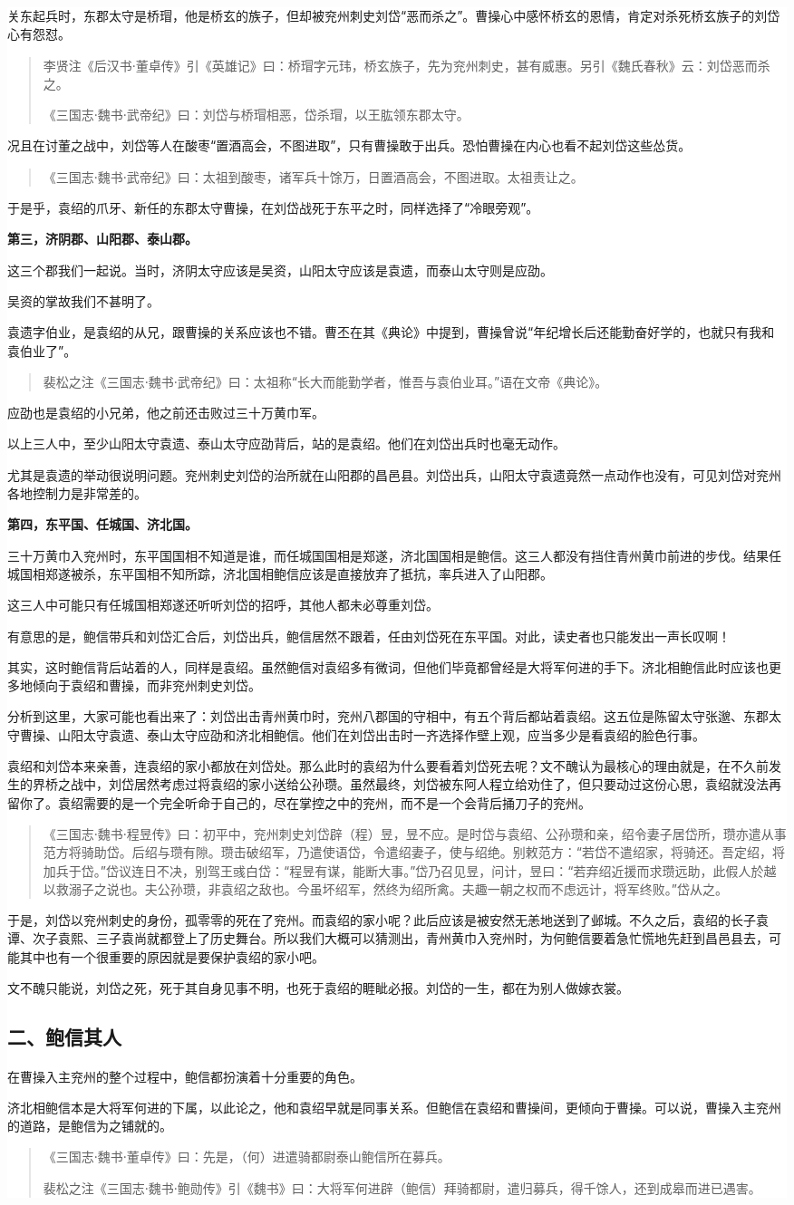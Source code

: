 关东起兵时，东郡太守是桥瑁，他是桥玄的族子，但却被兖州刺史刘岱“恶而杀之”。曹操心中感怀桥玄的恩情，肯定对杀死桥玄族子的刘岱心有怨怼。

> 李贤注《后汉书·董卓传》引《英雄记》曰：桥瑁字元玮，桥玄族子，先为兖州刺史，甚有威惠。另引《魏氏春秋》云：刘岱恶而杀之。
>
> 《三国志·魏书·武帝纪》曰：刘岱与桥瑁相恶，岱杀瑁，以王肱领东郡太守。

况且在讨董之战中，刘岱等人在酸枣“置酒高会，不图进取”，只有曹操敢于出兵。恐怕曹操在内心也看不起刘岱这些怂货。

> 《三国志·魏书·武帝纪》曰：太祖到酸枣，诸军兵十馀万，日置酒高会，不图进取。太祖责让之。

于是乎，袁绍的爪牙、新任的东郡太守曹操，在刘岱战死于东平之时，同样选择了“冷眼旁观”。

**第三，济阴郡、山阳郡、泰山郡。**

这三个郡我们一起说。当时，济阴太守应该是吴资，山阳太守应该是袁遗，而泰山太守则是应劭。

吴资的掌故我们不甚明了。

袁遗字伯业，是袁绍的从兄，跟曹操的关系应该也不错。曹丕在其《典论》中提到，曹操曾说“年纪增长后还能勤奋好学的，也就只有我和袁伯业了”。

> 裴松之注《三国志·魏书·武帝纪》曰：太祖称“长大而能勤学者，惟吾与袁伯业耳。”语在文帝《典论》。

应劭也是袁绍的小兄弟，他之前还击败过三十万黄巾军。

以上三人中，至少山阳太守袁遗、泰山太守应劭背后，站的是袁绍。他们在刘岱出兵时也毫无动作。

尤其是袁遗的举动很说明问题。兖州刺史刘岱的治所就在山阳郡的昌邑县。刘岱出兵，山阳太守袁遗竟然一点动作也没有，可见刘岱对兖州各地控制力是非常差的。

**第四，东平国、任城国、济北国。**

三十万黄巾入兖州时，东平国国相不知道是谁，而任城国国相是郑遂，济北国国相是鲍信。这三人都没有挡住青州黄巾前进的步伐。结果任城国相郑遂被杀，东平国相不知所踪，济北国相鲍信应该是直接放弃了抵抗，率兵进入了山阳郡。

这三人中可能只有任城国相郑遂还听听刘岱的招呼，其他人都未必尊重刘岱。

有意思的是，鲍信带兵和刘岱汇合后，刘岱出兵，鲍信居然不跟着，任由刘岱死在东平国。对此，读史者也只能发出一声长叹啊！

其实，这时鲍信背后站着的人，同样是袁绍。虽然鲍信对袁绍多有微词，但他们毕竟都曾经是大将军何进的手下。济北相鲍信此时应该也更多地倾向于袁绍和曹操，而非兖州刺史刘岱。

分析到这里，大家可能也看出来了：刘岱出击青州黄巾时，兖州八郡国的守相中，有五个背后都站着袁绍。这五位是陈留太守张邈、东郡太守曹操、山阳太守袁遗、泰山太守应劭和济北相鲍信。他们在刘岱出击时一齐选择作壁上观，应当多少是看袁绍的脸色行事。

袁绍和刘岱本来亲善，连袁绍的家小都放在刘岱处。那么此时的袁绍为什么要看着刘岱死去呢？文不醜认为最核心的理由就是，在不久前发生的界桥之战中，刘岱居然考虑过将袁绍的家小送给公孙瓒。虽然最终，刘岱被东阿人程立给劝住了，但只要动过这份心思，袁绍就没法再留你了。袁绍需要的是一个完全听命于自己的，尽在掌控之中的兖州，而不是一个会背后捅刀子的兖州。

> 《三国志·魏书·程昱传》曰：初平中，兖州刺史刘岱辟（程）昱，昱不应。是时岱与袁绍、公孙瓒和亲，绍令妻子居岱所，瓒亦遣从事范方将骑助岱。后绍与瓒有隙。瓒击破绍军，乃遣使语岱，令遣绍妻子，使与绍绝。别敕范方：“若岱不遣绍家，将骑还。吾定绍，将加兵于岱。”岱议连日不决，别驾王彧白岱：“程昱有谋，能断大事。”岱乃召见昱，问计，昱曰：“若弃绍近援而求瓒远助，此假人於越以救溺子之说也。夫公孙瓒，非袁绍之敌也。今虽坏绍军，然终为绍所禽。夫趣一朝之权而不虑远计，将军终败。”岱从之。

于是，刘岱以兖州刺史的身份，孤零零的死在了兖州。而袁绍的家小呢？此后应该是被安然无恙地送到了邺城。不久之后，袁绍的长子袁谭、次子袁熙、三子袁尚就都登上了历史舞台。所以我们大概可以猜测出，青州黄巾入兖州时，为何鲍信要着急忙慌地先赶到昌邑县去，可能其中也有一个很重要的原因就是要保护袁绍的家小吧。

文不醜只能说，刘岱之死，死于其自身见事不明，也死于袁绍的睚眦必报。刘岱的一生，都在为别人做嫁衣裳。

## **二、鲍信其人**

在曹操入主兖州的整个过程中，鲍信都扮演着十分重要的角色。

济北相鲍信本是大将军何进的下属，以此论之，他和袁绍早就是同事关系。但鲍信在袁绍和曹操间，更倾向于曹操。可以说，曹操入主兖州的道路，是鲍信为之铺就的。

> 《三国志·魏书·董卓传》曰：先是，（何）进遣骑都尉泰山鲍信所在募兵。
>
> 裴松之注《三国志·魏书·鲍勋传》引《魏书》曰：大将军何进辟（鲍信）拜骑都尉，遣归募兵，得千馀人，还到成皋而进已遇害。
